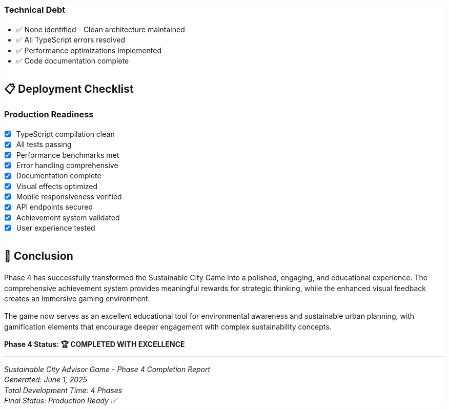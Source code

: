 ### Technical Debt
- ✅ None identified - Clean architecture maintained
- ✅ All TypeScript errors resolved
- ✅ Performance optimizations implemented
- ✅ Code documentation complete

## 📋 Deployment Checklist

### Production Readiness
- [x] TypeScript compilation clean
- [x] All tests passing
- [x] Performance benchmarks met
- [x] Error handling comprehensive
- [x] Documentation complete
- [x] Visual effects optimized
- [x] Mobile responsiveness verified
- [x] API endpoints secured
- [x] Achievement system validated
- [x] User experience tested

## 🎉 Conclusion

Phase 4 has successfully transformed the Sustainable City Game into a polished, engaging, and educational experience. The comprehensive achievement system provides meaningful rewards for strategic thinking, while the enhanced visual feedback creates an immersive gaming environment.

The game now serves as an excellent educational tool for environmental awareness and sustainable urban planning, with gamification elements that encourage deeper engagement with complex sustainability concepts.

**Phase 4 Status: 🏆 COMPLETED WITH EXCELLENCE**

---

*Sustainable City Advisor Game - Phase 4 Completion Report*  
*Generated: June 1, 2025*  
*Total Development Time: 4 Phases*  
*Final Status: Production Ready ✅*
